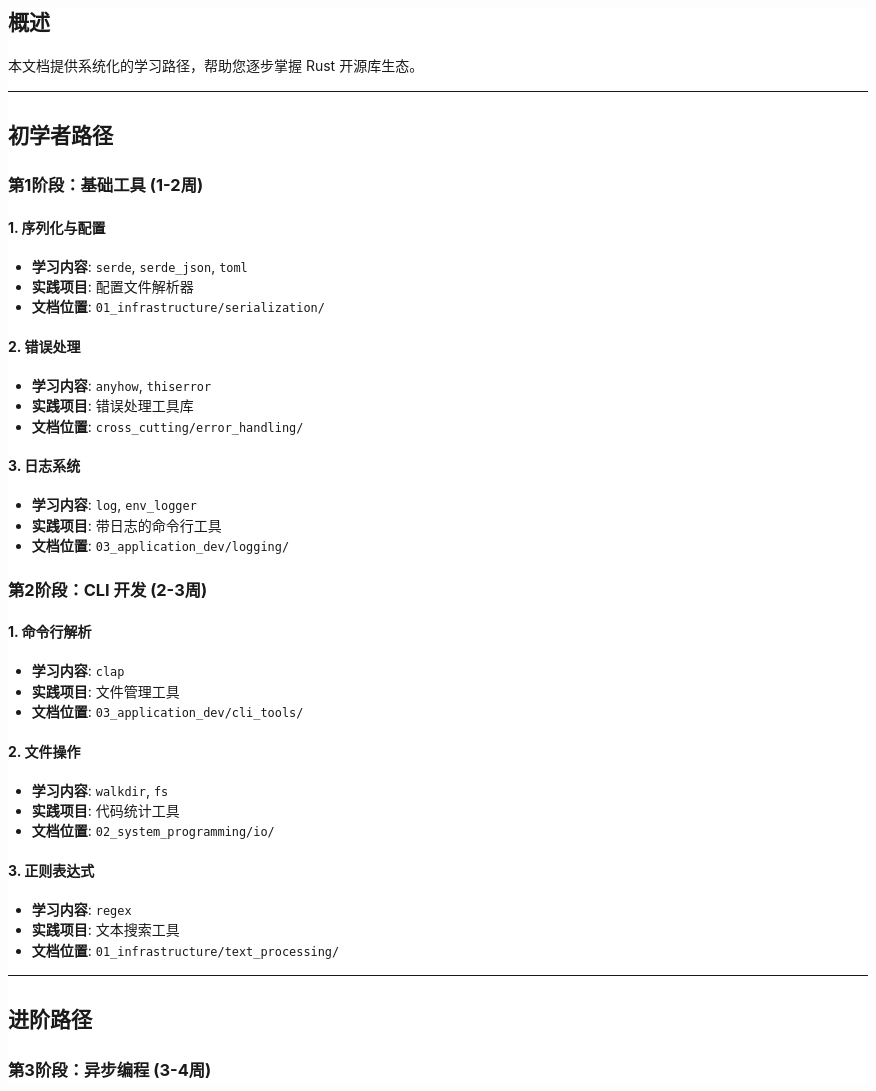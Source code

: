 ## 概述

本文档提供系统化的学习路径，帮助您逐步掌握 Rust 开源库生态。

---

## 初学者路径

### 第1阶段：基础工具 (1-2周)

#### 1. 序列化与配置

- **学习内容**: `serde`, `serde_json`, `toml`
- **实践项目**: 配置文件解析器
- **文档位置**: `01_infrastructure/serialization/`

#### 2. 错误处理

- **学习内容**: `anyhow`, `thiserror`
- **实践项目**: 错误处理工具库
- **文档位置**: `cross_cutting/error_handling/`

#### 3. 日志系统

- **学习内容**: `log`, `env_logger`
- **实践项目**: 带日志的命令行工具
- **文档位置**: `03_application_dev/logging/`

### 第2阶段：CLI 开发 (2-3周)

#### 1. 命令行解析

- **学习内容**: `clap`
- **实践项目**: 文件管理工具
- **文档位置**: `03_application_dev/cli_tools/`

#### 2. 文件操作

- **学习内容**: `walkdir`, `fs`
- **实践项目**: 代码统计工具
- **文档位置**: `02_system_programming/io/`

#### 3. 正则表达式

- **学习内容**: `regex`
- **实践项目**: 文本搜索工具
- **文档位置**: `01_infrastructure/text_processing/`

---

## 进阶路径

### 第3阶段：异步编程 (3-4周)
